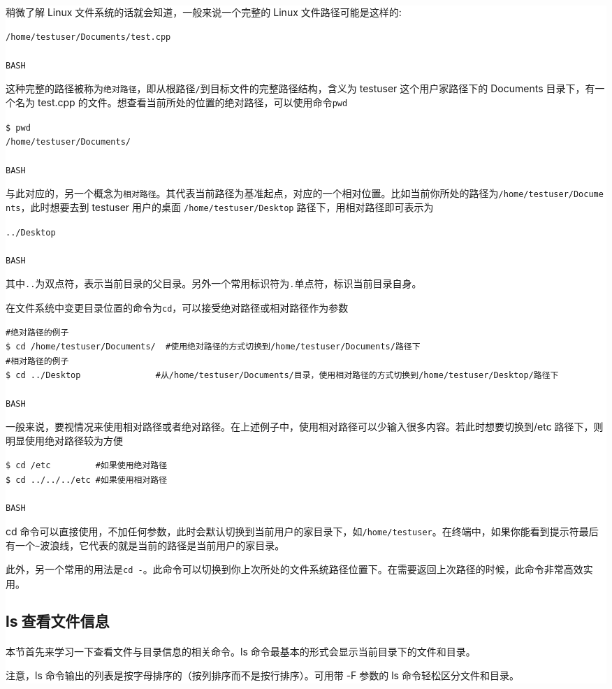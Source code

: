 稍微了解 Linux 文件系统的话就会知道，一般来说一个完整的 Linux 文件路径可能是这样的:

```
/home/testuser/Documents/test.cpp

BASH
```

这种完整的路径被称为`绝对路径`，即从根路径`/`到目标文件的完整路径结构，含义为 testuser 这个用户家路径下的 Documents 目录下，有一个名为 test.cpp 的文件。想查看当前所处的位置的绝对路径，可以使用命令`pwd`

```
$ pwd
/home/testuser/Documents/

BASH
```

与此对应的，另一个概念为`相对路径`。其代表当前路径为基准起点，对应的一个相对位置。比如当前你所处的路径为`/home/testuser/Documents`，此时想要去到 testuser 用户的桌面 `/home/testuser/Desktop` 路径下，用相对路径即可表示为

```
../Desktop

BASH
```

其中`..`为双点符，表示当前目录的父目录。另外一个常用标识符为`.`单点符，标识当前目录自身。

在文件系统中变更目录位置的命令为`cd`，可以接受绝对路径或相对路径作为参数

```
#绝对路径的例子
$ cd /home/testuser/Documents/  #使用绝对路径的方式切换到/home/testuser/Documents/路径下
#相对路径的例子
$ cd ../Desktop               #从/home/testuser/Documents/目录，使用相对路径的方式切换到/home/testuser/Desktop/路径下

BASH
```

一般来说，要视情况来使用相对路径或者绝对路径。在上述例子中，使用相对路径可以少输入很多内容。若此时想要切换到/etc 路径下，则明显使用绝对路径较为方便

```
$ cd /etc         #如果使用绝对路径
$ cd ../../../etc #如果使用相对路径

BASH
```

cd 命令可以直接使用，不加任何参数，此时会默认切换到当前用户的家目录下，如`/home/testuser`。在终端中，如果你能看到提示符最后有一个`~`波浪线，它代表的就是当前的路径是当前用户的家目录。

此外，另一个常用的用法是`cd -`。此命令可以切换到你上次所处的文件系统路径位置下。在需要返回上次路径的时候，此命令非常高效实用。

## ls 查看文件信息

本节首先来学习一下查看文件与目录信息的相关命令。ls 命令最基本的形式会显示当前目录下的文件和目录。

注意，ls 命令输出的列表是按字母排序的（按列排序而不是按行排序）。可用带 -F 参数的 ls 命令轻松区分文件和目录。

